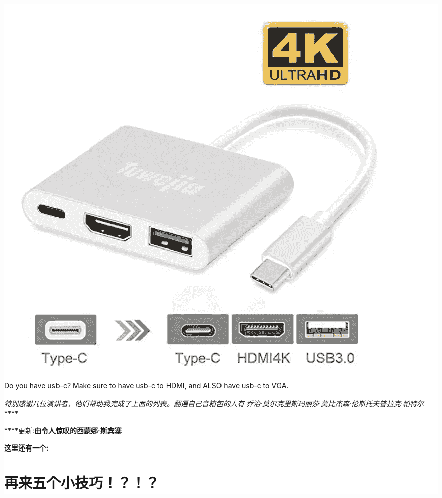 ![](img/cb206c22d6fff6e7f0120fb0aa54a072.png)

Do you have usb-c? Make sure to have [usb-c to HDMI](https://amzn.to/2tInn6K), and ALSO have [usb-c to VGA](https://amzn.to/2tR9Av5).

*特别感谢几位演讲者，他们帮助我完成了上面的列表。翻遍自己音箱包的人有* [*乔治·莫尔*](https://medium.com/u/583c7fbf0a8e?source=post_page-----2f7d1a250af3--------------------------------)*[*克里斯*](https://medium.com/u/68501a71a258?source=post_page-----2f7d1a250af3--------------------------------)*[*玛丽莎·莫比*](https://medium.com/u/18179f7ef5a0?source=post_page-----2f7d1a250af3--------------------------------)*[*杰森·伦斯托夫*](https://medium.com/u/6a98eb806571?source=post_page-----2f7d1a250af3--------------------------------)*[*普拉克·帕特尔*](https://medium.com/u/c739214450ba?source=post_page-----2f7d1a250af3--------------------------------)****

****更新:**由令人惊叹的[西蒙娜·斯宾塞](https://www.instagram.com/Simone_Spence/)**

**这里还有一个:**

# **再来五个小技巧！？！？**

